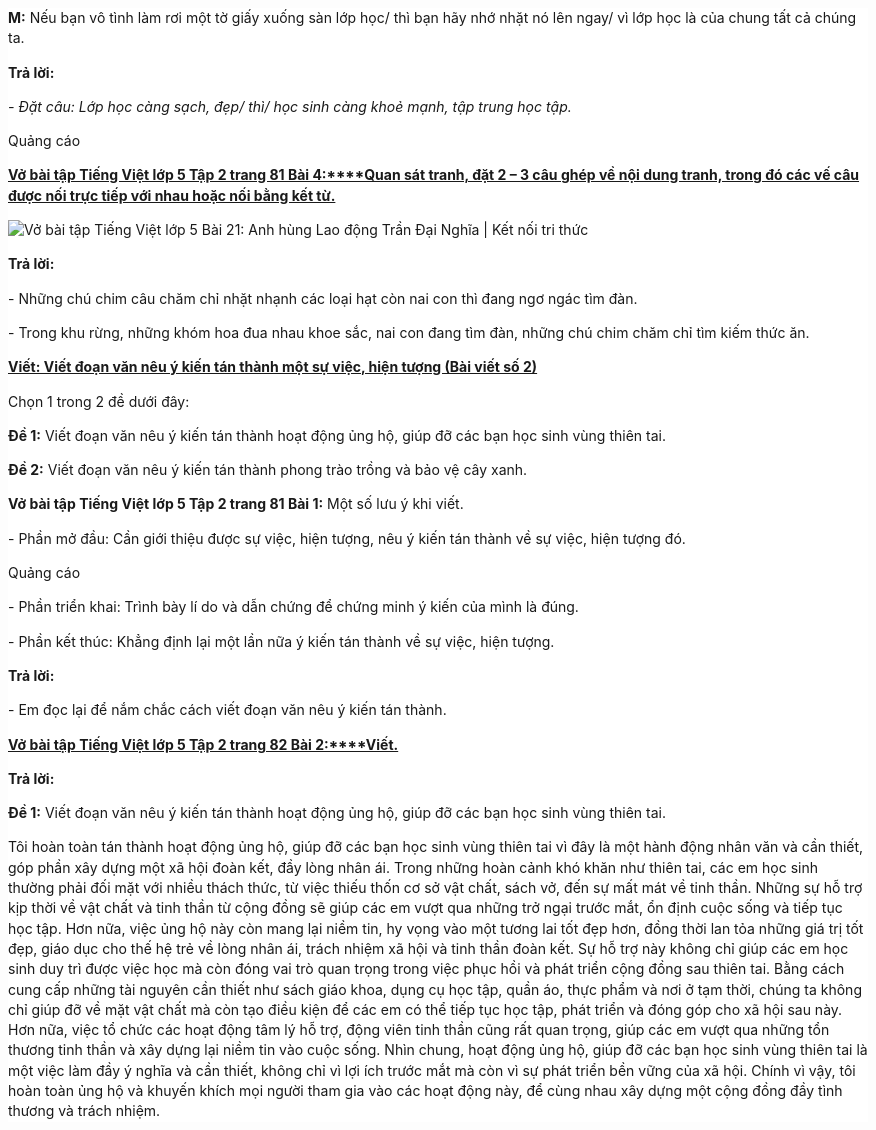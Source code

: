 **M:** Nếu bạn vô tình làm rơi một tờ giấy xuống sàn lớp học/ thì bạn hãy nhớ nhặt nó lên ngay/ vì lớp học là của chung tất cả chúng ta.

**Trả lời:**

_\- Đặt câu: Lớp học càng sạch, đẹp/ thì/ học sinh càng khoẻ mạnh, tập trung học tập._

Quảng cáo

[**Vở bài tập Tiếng Việt lớp 5 Tập 2 trang 81 Bài 4:****Quan sát tranh, đặt 2 – 3 câu ghép về nội dung tranh, trong đó các vế câu được nối trực tiếp với nhau hoặc nối bằng kết từ.**](https://vietjack.com/vbt-tieng-viet-5-kn/quan-sat-tranh-dat-2-3-cau-ghep-ve-noi-dung-tranh-trong-do-vm.jsp)

![Vở bài tập Tiếng Việt lớp 5 Bài 21: Anh hùng Lao động Trần Đại Nghĩa | Kết nối tri thức](https://vietjack.com/vbt-tieng-viet-5-kn/images/bai-21-anh-hung-lao-dong-tran-dai-nghia.PNG)

**Trả lời:**

\- Những chú chim câu chăm chỉ nhặt nhạnh các loại hạt còn nai con thì đang ngơ ngác tìm đàn.

\- Trong khu rừng, những khóm hoa đua nhau khoe sắc, nai con đang tìm đàn, những chú chim chăm chỉ tìm kiếm thức ăn.

[**Viết: Viết đoạn văn nêu ý kiến tán thành một sự việc, hiện tượng (Bài viết số 2)**](https://vietjack.com/vbt-tieng-viet-5-kn/viet-doan-van-neu-y-kien-tan-thanh-mot-su-viec.jsp)

Chọn 1 trong 2 đề dưới đây:

**Đề 1:** Viết đoạn văn nêu ý kiến tán thành hoạt động ủng hộ, giúp đỡ các bạn học sinh vùng thiên tai.

**Đề 2:** Viết đoạn văn nêu ý kiến tán thành phong trào trồng và bảo vệ cây xanh.

**Vở bài tập Tiếng Việt lớp 5 Tập 2 trang 81 Bài 1:** Một số lưu ý khi viết.

\- Phần mở đầu: Cần giới thiệu được sự việc, hiện tượng, nêu ý kiến tán thành về sự việc, hiện tượng đó.

Quảng cáo

\- Phần triển khai: Trình bày lí do và dẫn chứng để chứng minh ý kiến của mình là đúng.

\- Phần kết thúc: Khẳng định lại một lần nữa ý kiến tán thành về sự việc, hiện tượng.

**Trả lời:**

\- Em đọc lại để nắm chắc cách viết đoạn văn nêu ý kiến tán thành.

[**Vở bài tập Tiếng Việt lớp 5 Tập 2 trang 82 Bài 2:****Viết.**](https://vietjack.com/vbt-tieng-viet-5-kn/viet-doan-van-neu-y-kien-tan-thanh-mot-su-viec-hien-tuong-vm.jsp)

**Trả lời:**

**Đề 1:** Viết đoạn văn nêu ý kiến tán thành hoạt động ủng hộ, giúp đỡ các bạn học sinh vùng thiên tai.

Tôi hoàn toàn tán thành hoạt động ủng hộ, giúp đỡ các bạn học sinh vùng thiên tai vì đây là một hành động nhân văn và cần thiết, góp phần xây dựng một xã hội đoàn kết, đầy lòng nhân ái. Trong những hoàn cảnh khó khăn như thiên tai, các em học sinh thường phải đối mặt với nhiều thách thức, từ việc thiếu thốn cơ sở vật chất, sách vở, đến sự mất mát về tinh thần. Những sự hỗ trợ kịp thời về vật chất và tinh thần từ cộng đồng sẽ giúp các em vượt qua những trở ngại trước mắt, ổn định cuộc sống và tiếp tục học tập. Hơn nữa, việc ủng hộ này còn mang lại niềm tin, hy vọng vào một tương lai tốt đẹp hơn, đồng thời lan tỏa những giá trị tốt đẹp, giáo dục cho thế hệ trẻ về lòng nhân ái, trách nhiệm xã hội và tinh thần đoàn kết. Sự hỗ trợ này không chỉ giúp các em học sinh duy trì được việc học mà còn đóng vai trò quan trọng trong việc phục hồi và phát triển cộng đồng sau thiên tai. Bằng cách cung cấp những tài nguyên cần thiết như sách giáo khoa, dụng cụ học tập, quần áo, thực phẩm và nơi ở tạm thời, chúng ta không chỉ giúp đỡ về mặt vật chất mà còn tạo điều kiện để các em có thể tiếp tục học tập, phát triển và đóng góp cho xã hội sau này. Hơn nữa, việc tổ chức các hoạt động tâm lý hỗ trợ, động viên tinh thần cũng rất quan trọng, giúp các em vượt qua những tổn thương tinh thần và xây dựng lại niềm tin vào cuộc sống. Nhìn chung, hoạt động ủng hộ, giúp đỡ các bạn học sinh vùng thiên tai là một việc làm đầy ý nghĩa và cần thiết, không chỉ vì lợi ích trước mắt mà còn vì sự phát triển bền vững của xã hội. Chính vì vậy, tôi hoàn toàn ủng hộ và khuyến khích mọi người tham gia vào các hoạt động này, để cùng nhau xây dựng một cộng đồng đầy tình thương và trách nhiệm.
